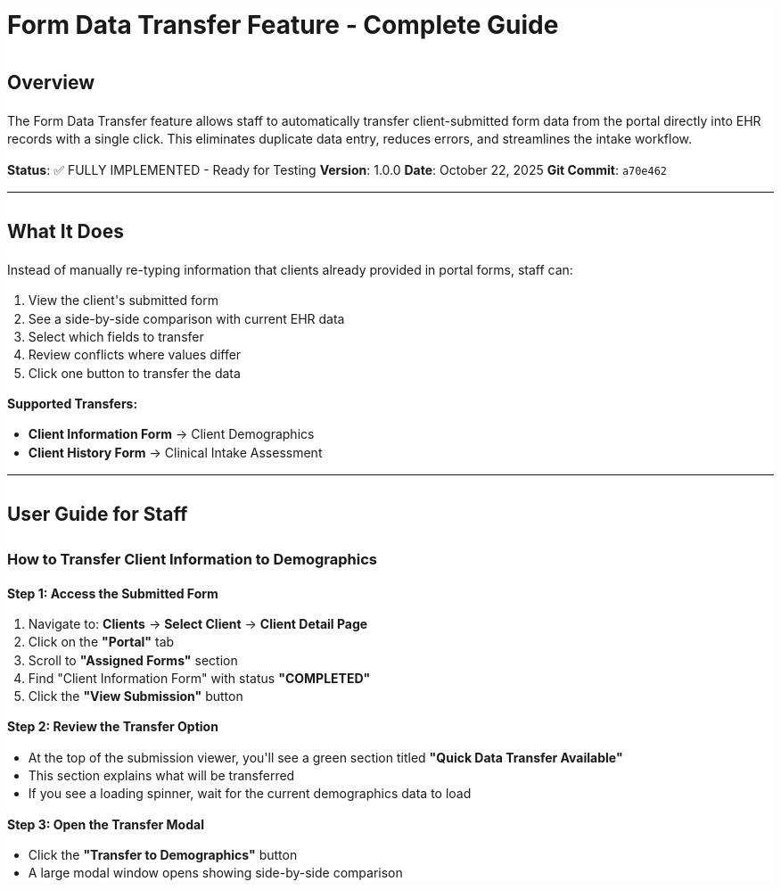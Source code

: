 # Form Data Transfer Feature - Complete Guide

## Overview

The Form Data Transfer feature allows staff to automatically transfer client-submitted form data from the portal directly into EHR records with a single click. This eliminates duplicate data entry, reduces errors, and streamlines the intake workflow.

**Status**: ✅ FULLY IMPLEMENTED - Ready for Testing
**Version**: 1.0.0
**Date**: October 22, 2025
**Git Commit**: `a70e462`

---

## What It Does

Instead of manually re-typing information that clients already provided in portal forms, staff can:

1. View the client's submitted form
2. See a side-by-side comparison with current EHR data
3. Select which fields to transfer
4. Review conflicts where values differ
5. Click one button to transfer the data

**Supported Transfers:**
- **Client Information Form** → Client Demographics
- **Client History Form** → Clinical Intake Assessment

---

## User Guide for Staff

### How to Transfer Client Information to Demographics

**Step 1: Access the Submitted Form**
1. Navigate to: **Clients** → **Select Client** → **Client Detail Page**
2. Click on the **"Portal"** tab
3. Scroll to **"Assigned Forms"** section
4. Find "Client Information Form" with status **"COMPLETED"**
5. Click the **"View Submission"** button

**Step 2: Review the Transfer Option**
- At the top of the submission viewer, you'll see a green section titled **"Quick Data Transfer Available"**
- This section explains what will be transferred
- If you see a loading spinner, wait for the current demographics data to load

**Step 3: Open the Transfer Modal**
- Click the **"Transfer to Demographics"** button
- A large modal window opens showing side-by-side comparison
